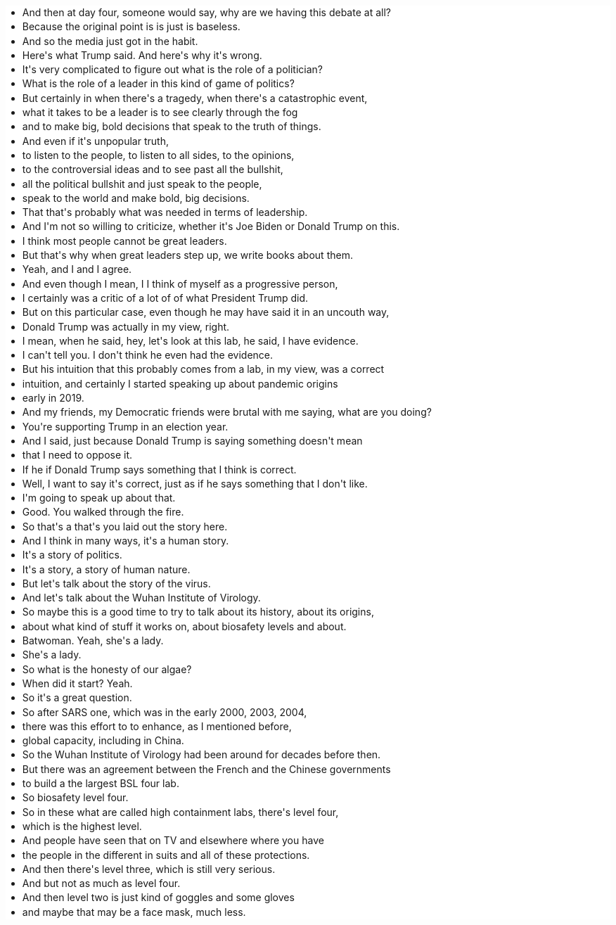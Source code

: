 *  And then at day four, someone would say, why are we having this debate at all?
*  Because the original point is is just is baseless.
*  And so the media just got in the habit.
*  Here's what Trump said. And here's why it's wrong.
*  It's very complicated to figure out what is the role of a politician?
*  What is the role of a leader in this kind of game of politics?
*  But certainly in when there's a tragedy, when there's a catastrophic event,
*  what it takes to be a leader is to see clearly through the fog
*  and to make big, bold decisions that speak to the truth of things.
*  And even if it's unpopular truth,
*  to listen to the people, to listen to all sides, to the opinions,
*  to the controversial ideas and to see past all the bullshit,
*  all the political bullshit and just speak to the people,
*  speak to the world and make bold, big decisions.
*  That that's probably what was needed in terms of leadership.
*  And I'm not so willing to criticize, whether it's Joe Biden or Donald Trump on this.
*  I think most people cannot be great leaders.
*  But that's why when great leaders step up, we write books about them.
*  Yeah, and I and I agree.
*  And even though I mean, I I think of myself as a progressive person,
*  I certainly was a critic of a lot of of what President Trump did.
*  But on this particular case, even though he may have said it in an uncouth way,
*  Donald Trump was actually in my view, right.
*  I mean, when he said, hey, let's look at this lab, he said, I have evidence.
*  I can't tell you. I don't think he even had the evidence.
*  But his intuition that this probably comes from a lab, in my view, was a correct
*  intuition, and certainly I started speaking up about pandemic origins
*  early in 2019.
*  And my friends, my Democratic friends were brutal with me saying, what are you doing?
*  You're supporting Trump in an election year.
*  And I said, just because Donald Trump is saying something doesn't mean
*  that I need to oppose it.
*  If he if Donald Trump says something that I think is correct.
*  Well, I want to say it's correct, just as if he says something that I don't like.
*  I'm going to speak up about that.
*  Good. You walked through the fire.
*  So that's a that's you laid out the story here.
*  And I think in many ways, it's a human story.
*  It's a story of politics.
*  It's a story, a story of human nature.
*  But let's talk about the story of the virus.
*  And let's talk about the Wuhan Institute of Virology.
*  So maybe this is a good time to try to talk about its history, about its origins,
*  about what kind of stuff it works on, about biosafety levels and about.
*  Batwoman. Yeah, she's a lady.
*  She's a lady.
*  So what is the honesty of our algae?
*  When did it start? Yeah.
*  So it's a great question.
*  So after SARS one, which was in the early 2000, 2003, 2004,
*  there was this effort to to enhance, as I mentioned before,
*  global capacity, including in China.
*  So the Wuhan Institute of Virology had been around for decades before then.
*  But there was an agreement between the French and the Chinese governments
*  to build a the largest BSL four lab.
*  So biosafety level four.
*  So in these what are called high containment labs, there's level four,
*  which is the highest level.
*  And people have seen that on TV and elsewhere where you have
*  the people in the different in suits and all of these protections.
*  And then there's level three, which is still very serious.
*  And but not as much as level four.
*  And then level two is just kind of goggles and some gloves
*  and maybe that may be a face mask, much less.